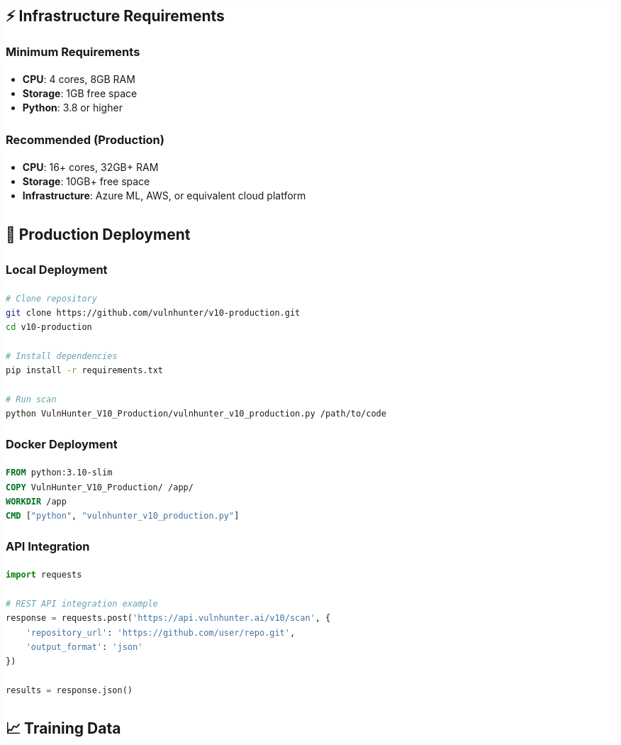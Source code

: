 ## ⚡ Infrastructure Requirements

### Minimum Requirements
- **CPU**: 4 cores, 8GB RAM
- **Storage**: 1GB free space
- **Python**: 3.8 or higher

### Recommended (Production)
- **CPU**: 16+ cores, 32GB+ RAM
- **Storage**: 10GB+ free space
- **Infrastructure**: Azure ML, AWS, or equivalent cloud platform

## 🚀 Production Deployment

### Local Deployment
```bash
# Clone repository
git clone https://github.com/vulnhunter/v10-production.git
cd v10-production

# Install dependencies
pip install -r requirements.txt

# Run scan
python VulnHunter_V10_Production/vulnhunter_v10_production.py /path/to/code
```

### Docker Deployment
```dockerfile
FROM python:3.10-slim
COPY VulnHunter_V10_Production/ /app/
WORKDIR /app
CMD ["python", "vulnhunter_v10_production.py"]
```

### API Integration
```python
import requests

# REST API integration example
response = requests.post('https://api.vulnhunter.ai/v10/scan', {
    'repository_url': 'https://github.com/user/repo.git',
    'output_format': 'json'
})

results = response.json()
```

## 📈 Training Data
